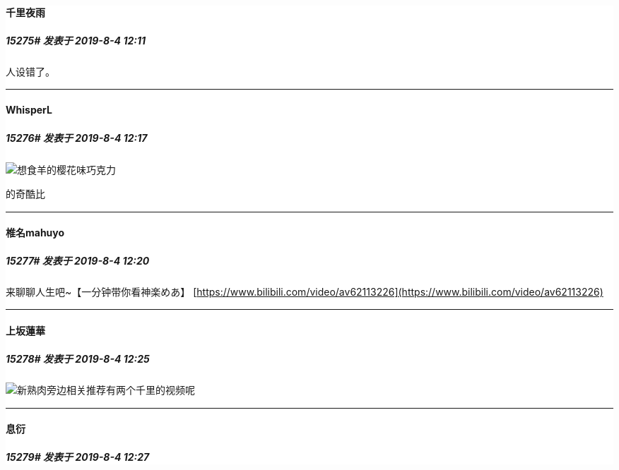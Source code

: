 ####  千里夜雨  
##### 15275#       发表于 2019-8-4 12:11




人设错了。







-----

####  WhisperL  
##### 15276#       发表于 2019-8-4 12:17



<img src="https://static.saraba1st.com/image/smiley/face2017/074.png" referrerpolicy="no-referrer">想食羊的樱花味巧克力


的奇酷比







-----

####  椎名mahuyo  
##### 15277#       发表于 2019-8-4 12:20




来聊聊人生吧~【一分钟带你看神楽めあ】
[https://www.bilibili.com/video/av62113226](https://www.bilibili.com/video/av62113226)







-----

####  上坂蓮華  
##### 15278#       发表于 2019-8-4 12:25



<img src="https://static.saraba1st.com/image/smiley/face2017/053.png" referrerpolicy="no-referrer">新熟肉旁边相关推荐有两个千里的视频呢







-----

####  息衍  
##### 15279#       发表于 2019-8-4 12:27
